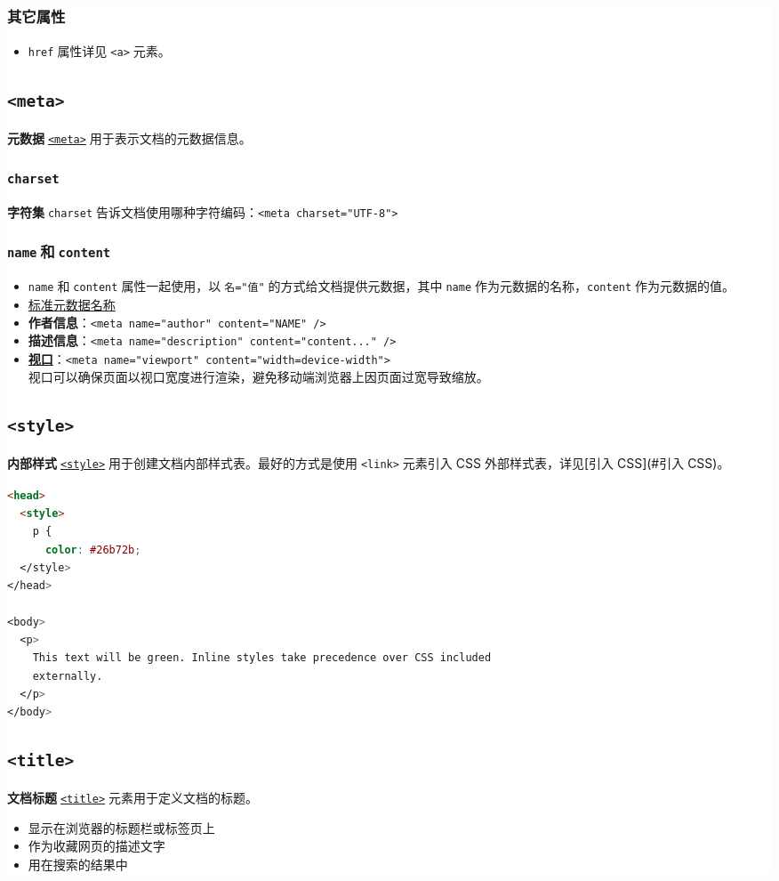 ### 其它属性

- `href` 属性详见 `<a>` 元素。

## `<meta>`

**元数据** [`<meta>`](https://developer.mozilla.org/zh-CN/docs/Web/HTML/Reference/Elements/meta) 用于表示文档的元数据信息。

### `charset`

**字符集** `charset` 告诉文档使用哪种字符编码：`<meta charset="UTF-8">`

### `name` 和 `content`

- `name` 和 `content` 属性一起使用，以 `名="值"` 的方式给文档提供元数据，其中 `name` 作为元数据的名称，`content` 作为元数据的值。
- [标准元数据名称](https://developer.mozilla.org/zh-CN/docs/Web/HTML/Reference/Elements/meta/name)
- **作者信息**：`<meta name="author" content="NAME" />`
- **描述信息**：`<meta name="description" content="content..." />`
- [**视口**](https://developer.mozilla.org/zh-CN/docs/Web/CSS/Viewport_concepts)：`<meta name="viewport" content="width=device-width">`  
   视口可以确保页面以视口宽度进行渲染，避免移动端浏览器上因页面过宽导致缩放。

## `<style>`

**内部样式** [`<style>`](https://developer.mozilla.org/zh-CN/docs/Web/HTML/Reference/Elements/style) 用于创建文档内部样式表。最好的方式是使用 `<link>` 元素引入 CSS 外部样式表，详见[引入 CSS](#引入 CSS)。

```html
<head>
  <style>
    p {
      color: #26b72b;
  </style>
</head>

<body>
  <p>
    This text will be green. Inline styles take precedence over CSS included
    externally.
  </p>
</body>
```

## `<title>`

**文档标题** [`<title>`](https://developer.mozilla.org/zh-CN/docs/Web/HTML/Reference/Elements/title) 元素用于定义文档的标题。

- 显示在浏览器的标题栏或标签页上
- 作为收藏网页的描述文字
- 用在搜索的结果中
